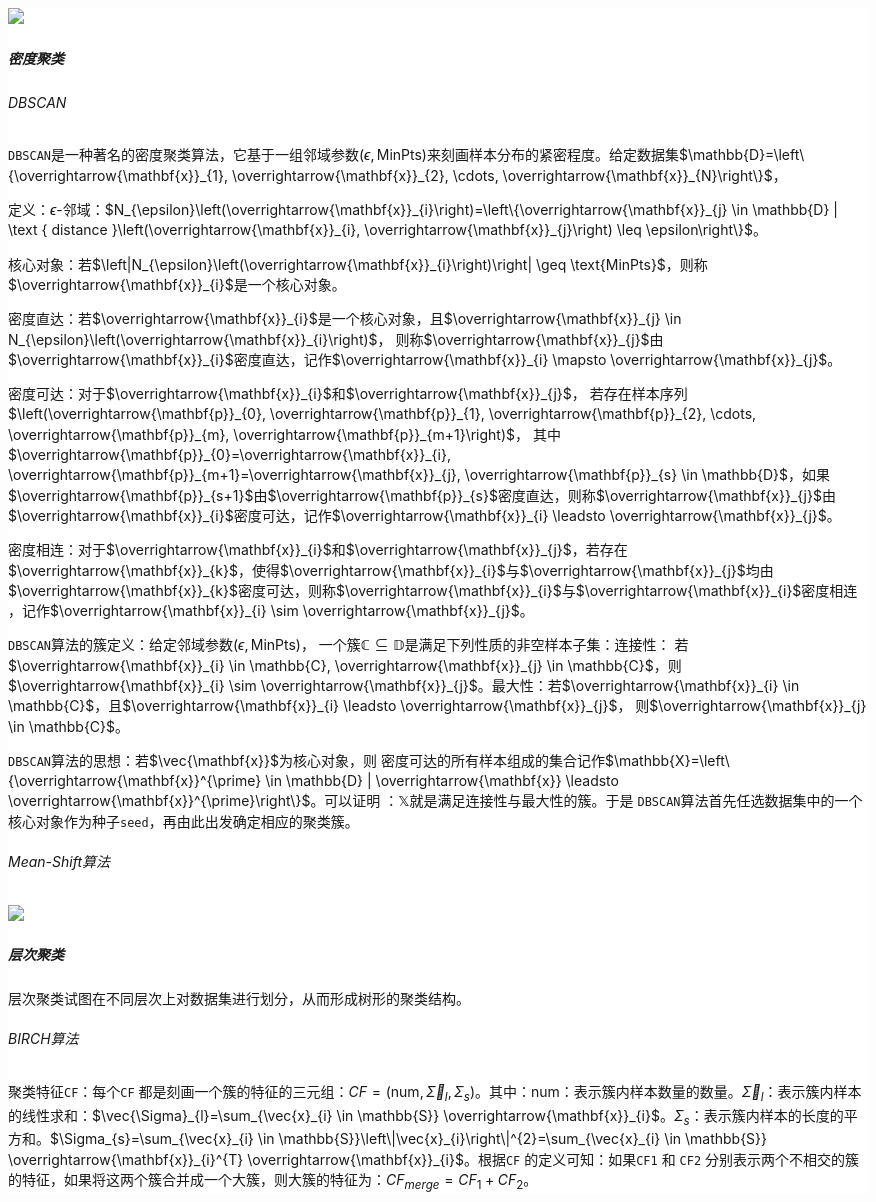 ![](D:/学习/MarkDown/picture/1/83.png)

##### 密度聚类

###### $\text{DBSCAN}$

`DBSCAN`是一种著名的密度聚类算法，它基于一组邻域参数$(\epsilon, \text{MinPts})$来刻画样本分布的紧密程度。给定数据集$\mathbb{D}=\left\{\overrightarrow{\mathbf{x}}_{1}, \overrightarrow{\mathbf{x}}_{2}, \cdots, \overrightarrow{\mathbf{x}}_{N}\right\}$， 

定义：$\epsilon$-邻域：$N_{\epsilon}\left(\overrightarrow{\mathbf{x}}_{i}\right)=\left\{\overrightarrow{\mathbf{x}}_{j} \in \mathbb{D} | \text { distance }\left(\overrightarrow{\mathbf{x}}_{i}, \overrightarrow{\mathbf{x}}_{j}\right) \leq \epsilon\right\}$。

核心对象：若$\left|N_{\epsilon}\left(\overrightarrow{\mathbf{x}}_{i}\right)\right| \geq \text{MinPts}$，则称$\overrightarrow{\mathbf{x}}_{i}$是一个核心对象。

密度直达：若$\overrightarrow{\mathbf{x}}_{i}$是一个核心对象，且$\overrightarrow{\mathbf{x}}_{j} \in N_{\epsilon}\left(\overrightarrow{\mathbf{x}}_{i}\right)$， 则称$\overrightarrow{\mathbf{x}}_{j}$由$\overrightarrow{\mathbf{x}}_{i}$密度直达，记作$\overrightarrow{\mathbf{x}}_{i} \mapsto \overrightarrow{\mathbf{x}}_{j}$。

密度可达：对于$\overrightarrow{\mathbf{x}}_{i}$和$\overrightarrow{\mathbf{x}}_{j}$， 若存在样本序列$\left(\overrightarrow{\mathbf{p}}_{0}, \overrightarrow{\mathbf{p}}_{1}, \overrightarrow{\mathbf{p}}_{2}, \cdots, \overrightarrow{\mathbf{p}}_{m}, \overrightarrow{\mathbf{p}}_{m+1}\right)$， 其中$\overrightarrow{\mathbf{p}}_{0}=\overrightarrow{\mathbf{x}}_{i}, \overrightarrow{\mathbf{p}}_{m+1}=\overrightarrow{\mathbf{x}}_{j}, \overrightarrow{\mathbf{p}}_{s} \in \mathbb{D}$，如果$\overrightarrow{\mathbf{p}}_{s+1}$由$\overrightarrow{\mathbf{p}}_{s}$密度直达，则称$\overrightarrow{\mathbf{x}}_{j}$由$\overrightarrow{\mathbf{x}}_{i}$密度可达，记作$\overrightarrow{\mathbf{x}}_{i} \leadsto \overrightarrow{\mathbf{x}}_{j}$。

密度相连：对于$\overrightarrow{\mathbf{x}}_{i}$和$\overrightarrow{\mathbf{x}}_{j}$，若存在$\overrightarrow{\mathbf{x}}_{k}$，使得$\overrightarrow{\mathbf{x}}_{i}$与$\overrightarrow{\mathbf{x}}_{j}$均由$\overrightarrow{\mathbf{x}}_{k}$密度可达，则称$\overrightarrow{\mathbf{x}}_{i}$与$\overrightarrow{\mathbf{x}}_{i}$密度相连 ，记作$\overrightarrow{\mathbf{x}}_{i} \sim \overrightarrow{\mathbf{x}}_{j}$。

`DBSCAN`算法的簇定义：给定邻域参数$(\epsilon, \text{MinPts})$， 一个簇$\mathbb{C} \subseteq \mathbb{D}$是满足下列性质的非空样本子集：连接性： 若$\overrightarrow{\mathbf{x}}_{i} \in \mathbb{C}, \overrightarrow{\mathbf{x}}_{j} \in \mathbb{C}$，则$\overrightarrow{\mathbf{x}}_{i} \sim \overrightarrow{\mathbf{x}}_{j}$。最大性：若$\overrightarrow{\mathbf{x}}_{i} \in \mathbb{C}$，且$\overrightarrow{\mathbf{x}}_{i} \leadsto \overrightarrow{\mathbf{x}}_{j}$， 则$\overrightarrow{\mathbf{x}}_{j} \in \mathbb{C}$。

`DBSCAN`算法的思想：若$\vec{\mathbf{x}}$为核心对象，则  密度可达的所有样本组成的集合记作$\mathbb{X}=\left\{\overrightarrow{\mathbf{x}}^{\prime} \in \mathbb{D} | \overrightarrow{\mathbf{x}} \leadsto \overrightarrow{\mathbf{x}}^{\prime}\right\}$。可以证明 ：$\mathbb{X}$就是满足连接性与最大性的簇。于是 `DBSCAN`算法首先任选数据集中的一个核心对象作为种子`seed`，再由此出发确定相应的聚类簇。

###### $\text{Mean-Shift}$算法

![](D:/学习/MarkDown/picture/1/84.png)

##### 层次聚类

层次聚类试图在不同层次上对数据集进行划分，从而形成树形的聚类结构。

###### $\text{BIRCH}$算法

聚类特征`CF`：每个`CF` 都是刻画一个簇的特征的三元组：$C F=\left(\mathrm{num}, \vec{\Sigma}_{l}, \Sigma_{s}\right)$。其中：$\text{num}$：表示簇内样本数量的数量。$\vec{\Sigma}_{l}$：表示簇内样本的线性求和：$\vec{\Sigma}_{l}=\sum_{\vec{x}_{i} \in \mathbb{S}} \overrightarrow{\mathbf{x}}_{i}$。$\Sigma_{s}$：表示簇内样本的长度的平方和。$\Sigma_{s}=\sum_{\vec{x}_{i} \in \mathbb{S}}\left\|\vec{x}_{i}\right\|^{2}=\sum_{\vec{x}_{i} \in \mathbb{S}} \overrightarrow{\mathbf{x}}_{i}^{T} \overrightarrow{\mathbf{x}}_{i}$。根据`CF` 的定义可知：如果`CF1` 和 `CF2` 分别表示两个不相交的簇的特征，如果将这两个簇合并成一个大簇，则大簇的特征为：$C F_{m e r g e}=C F_{1}+C F_{2}$。
